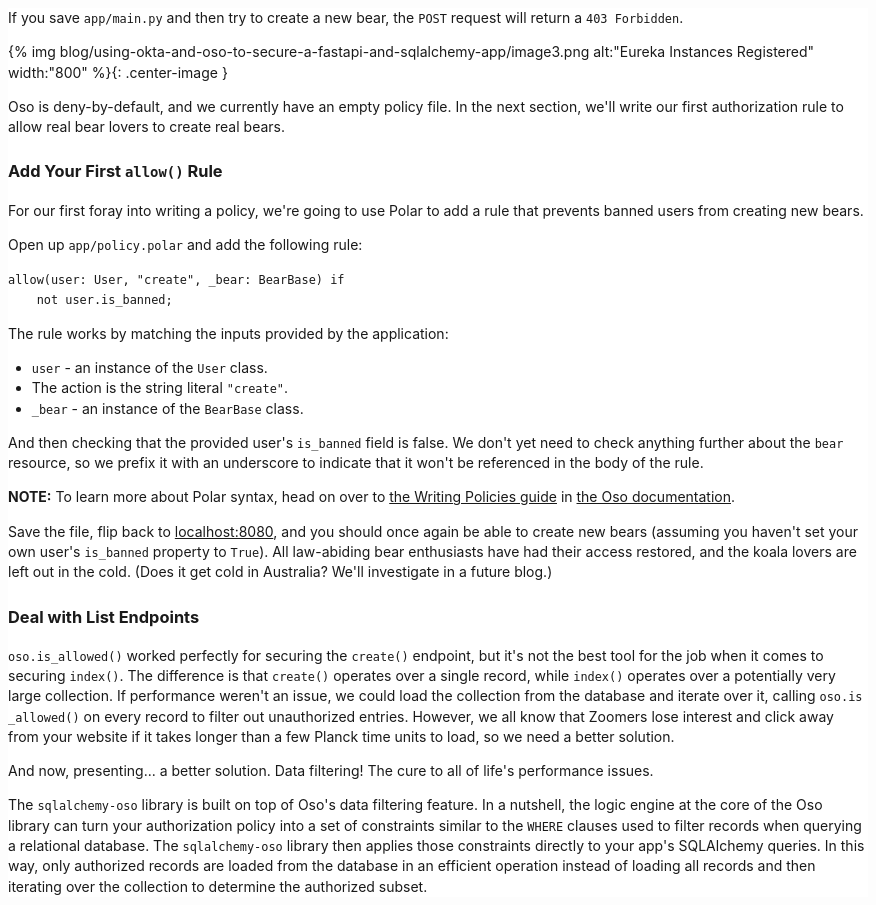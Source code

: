 If you save `app/main.py` and then try to create a new bear, the `POST` request will return a `403 Forbidden`.

{% img blog/using-okta-and-oso-to-secure-a-fastapi-and-sqlalchemy-app/image3.png alt:"Eureka Instances Registered" width:"800" %}{: .center-image }

Oso is deny-by-default, and we currently have an empty policy file. In the next section, we'll write our first authorization rule to allow real bear lovers to create real bears.

### Add Your First `allow()` Rule

For our first foray into writing a policy, we're going to use Polar to add a rule that prevents banned users from creating new bears.

Open up `app/policy.polar` and add the following rule:

```polar
allow(user: User, "create", _bear: BearBase) if
    not user.is_banned;
```

The rule works by matching the inputs provided by the application:

- `user` - an instance of the `User` class.
- The action is the string literal `"create"`.
- `_bear` - an instance of the `BearBase` class.

And then checking that the provided user's `is_banned` field is false.
We don't yet need to check anything further about the `bear` resource,
so we prefix it with an underscore to indicate that it won't be referenced in the body of the rule.

**NOTE:** To learn more about Polar syntax, head on over to [the Writing Policies guide][learn/policies] in [the Oso documentation][docs.osohq.com].

Save the file, flip back to [localhost:8080][], and you should once again be able to create new bears (assuming you haven't set your own user's `is_banned` property to `True`). All law-abiding bear enthusiasts have had their access restored, and the koala lovers are left out in the cold. (Does it get cold in Australia? We'll investigate in a future blog.)

### Deal with List Endpoints

`oso.is_allowed()` worked perfectly for securing the `create()` endpoint, but it's not the best tool for the job when it comes to securing `index()`. The difference is that `create()` operates over a single record, while `index()` operates over a potentially very large collection. If performance weren't an issue, we could load the collection from the database and iterate over it,
calling `oso.is_allowed()` on every record to filter out unauthorized entries. However, we all know that Zoomers lose interest and click away from your website if it takes longer than a few Planck time units to load, so we need a better solution.

And now, presenting... a better solution. Data filtering! The cure to all of life's performance issues.

The `sqlalchemy-oso` library is built on top of Oso's data filtering feature. In a nutshell, the logic engine at the core of the Oso library can turn your authorization policy into a set of constraints similar to the `WHERE` clauses used to filter records when querying a relational database. The `sqlalchemy-oso` library then applies those constraints directly to your app's SQLAlchemy queries. In this way, only authorized records are loaded from the database in an efficient operation instead of loading all records and then iterating over the collection to determine the authorized subset.


[FastAPI]: https://fastapi.tiangolo.com/
[SQLAlchemy]: https://www.sqlalchemy.org/
[Okta]: https://www.okta.com/
[Oso]: https://www.osohq.com/
[Okta signup]: https://developer.okta.com/signup/
[Okta create app]: https://developer.okta.com/docs/guides/sign-into-spa/react/create-okta-application/
[localhost:8080]: http://localhost:8080/
[osohq/oso]: https://github.com/osohq/oso
[patterns]: https://docs.osohq.com/python/learn/examples.html
[learn/policies]: https://docs.osohq.com/learn/policies.html
[docs.osohq.com]: https://docs.osohq.com/
[FastAPI dependable]: https://fastapi.tiangolo.com/tutorial/dependencies/
[AuthorizedSession]: https://docs.osohq.com/python/reference/api/sqlalchemy.html#sqlalchemy_oso.session.AuthorizedSession
[Session]: https://docs.sqlalchemy.org/en/13/orm/session_api.html#sqlalchemy.orm.session.Session
[GitHub]: https://github.com/osohq/fastapi-sqlalchemy-okta-oso-example
[built-in roles]: https://docs.osohq.com/python/getting-started/roles/builtin_roles.html
[slack]: https://join-slack.osohq.com
[specializers]: https://docs.osohq.com/python/reference/polar/polar-syntax.html#specialization
[abac]: https://docs.osohq.com/python/learn/abac.html
[Git diff]: https://git-scm.com/docs/git-diff